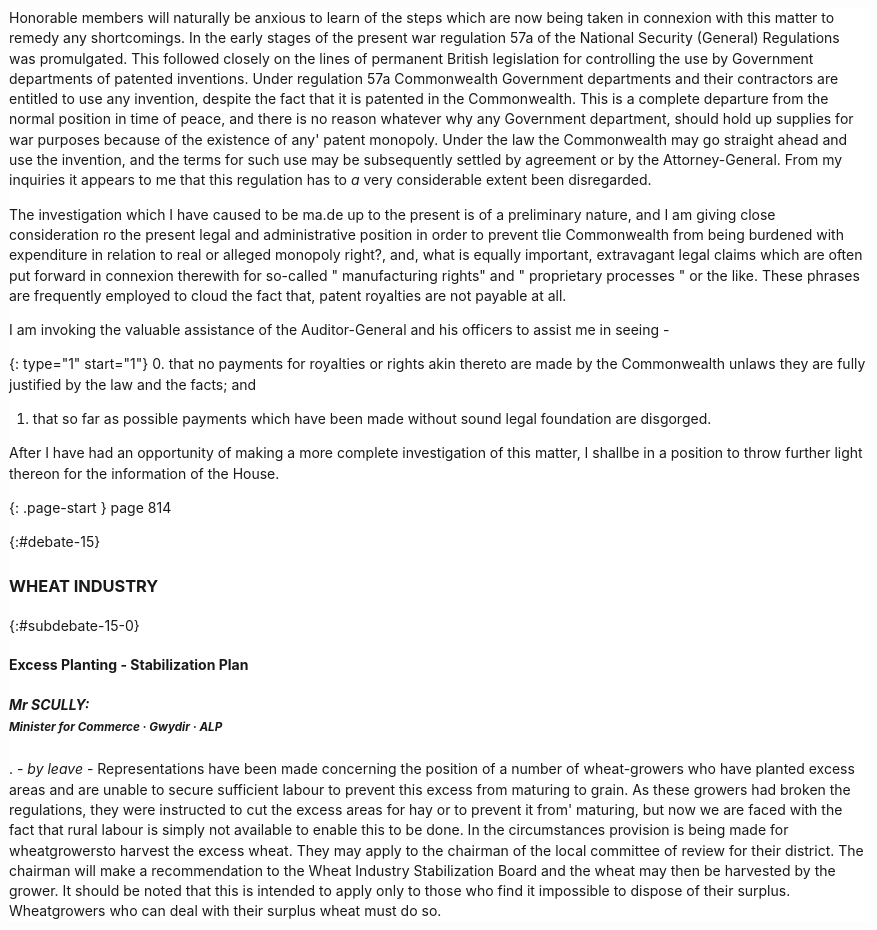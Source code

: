 Honorable members will naturally be anxious to learn of the steps which are now being taken in connexion with this matter to remedy any shortcomings. In the early stages of the present war regulation 57a of the National Security (General) Regulations was promulgated. This followed closely on the lines of permanent British legislation for controlling the use by Government departments of patented inventions. Under regulation 57a Commonwealth Government departments and their contractors are entitled to use any invention, despite the fact that it is patented in the Commonwealth. This is a complete departure from the normal position in time of peace, and there is no reason whatever why any Government department, should hold up supplies for war purposes because of the existence of any' patent monopoly. Under the law the Commonwealth may go straight ahead and use the invention, and the terms for such use may be subsequently settled by agreement or by the Attorney-General. From my inquiries it appears to me that this regulation has to  *a*  very considerable extent been disregarded. 

The investigation which I have caused to be ma.de up to the present is of a preliminary nature, and I am giving close consideration ro the present legal and administrative position in order to prevent tlie Commonwealth from being burdened with expenditure in relation to real or alleged monopoly right?, and, what is equally important, extravagant legal claims which are often put forward in connexion therewith for so-called " manufacturing rights" and " proprietary processes " or the like. These phrases are frequently employed to cloud the fact that, patent royalties are not payable at all. 

I am invoking the valuable assistance of the Auditor-General and his officers to assist me in seeing - 

{: type="1" start="1"}
0. that no payments for royalties or rights akin thereto are made by the Commonwealth unlaws they are fully justified by the law and the facts; and 
1. that so far as possible payments which have been made without sound legal foundation are disgorged. 

After I have had an opportunity of making a more complete investigation of this matter, I shallbe in a position to throw further light thereon for the information of the House. 

{: .page-start }
page 814

{:#debate-15}
### WHEAT INDUSTRY

{:#subdebate-15-0}
#### Excess Planting - Stabilization Plan

##### Mr SCULLY:<br><small class="text-muted">Minister for Commerce &middot; Gwydir &middot; ALP</small>

.  -  *by leave*  - Representations have been made concerning the position of a number of wheat-growers who have planted excess areas and are unable to secure sufficient labour to prevent this excess from maturing to grain. As these growers had broken the regulations, they were instructed to cut the excess areas for hay or to prevent it from' maturing, but now we are faced with the fact that rural labour is simply not available to enable this to be done. In the circumstances provision is being made for wheatgrowersto harvest the excess wheat. They may apply to the  chairman  of the local committee of review for their district. The  chairman  will make a recommendation to the Wheat Industry Stabilization Board and the wheat may then be harvested by the grower. It should be noted that this is intended to apply only to those who find it impossible to dispose of their surplus. Wheatgrowers who can deal with their surplus wheat must do so. 
